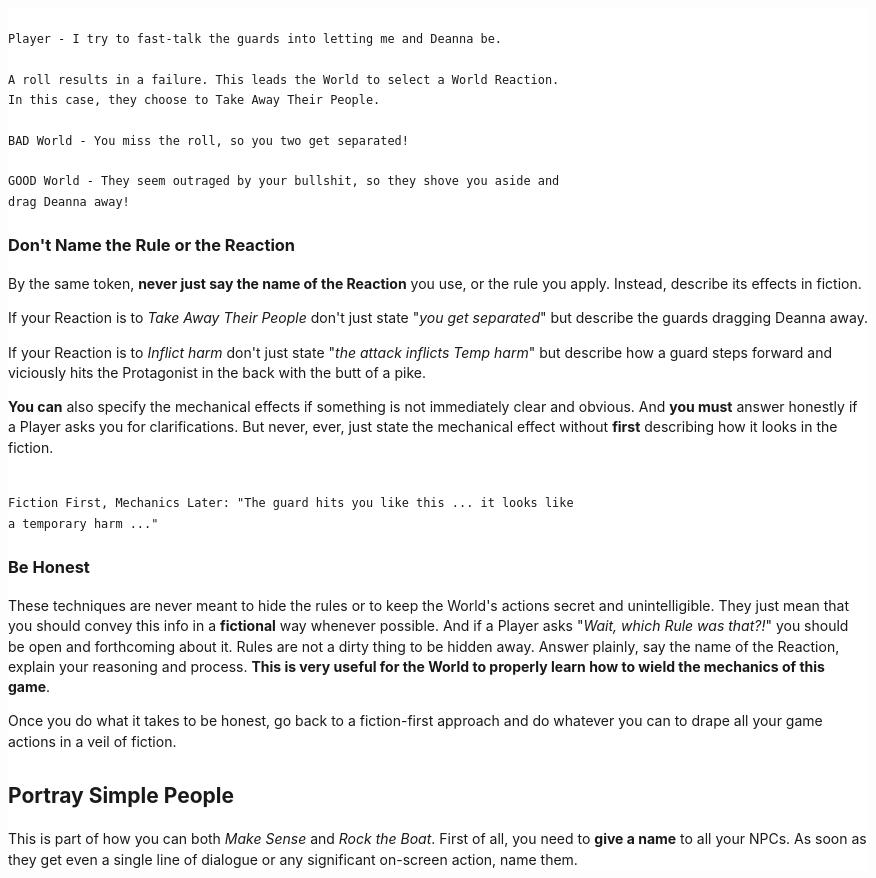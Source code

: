 ```

Player - I try to fast-talk the guards into letting me and Deanna be.

A roll results in a failure. This leads the World to select a World Reaction.
In this case, they choose to Take Away Their People.

BAD World - You miss the roll, so you two get separated!

GOOD World - They seem outraged by your bullshit, so they shove you aside and
drag Deanna away!

```

### Don't Name the Rule or the Reaction

By the same token, __never just say the name of the Reaction__ you use, or the rule you apply.
Instead, describe its effects in fiction.

If your Reaction is to _Take Away Their People_ don't just state "_you get
separated_" but describe the guards dragging Deanna away.

If your Reaction is to _Inflict harm_ don't just state "_the attack inflicts
Temp harm_" but describe how a guard steps forward and viciously hits the
Protagonist in the back with the butt of a pike.

__You can__ also specify the mechanical effects if something is not immediately
clear and obvious. And __you must__ answer honestly if a Player asks you for
clarifications. But never, ever, just state the mechanical effect without
__first__ describing how it looks in the fiction.

```

Fiction First, Mechanics Later: "The guard hits you like this ... it looks like
a temporary harm ..."

```

### Be Honest

These techniques are never meant to hide the rules or to keep the World's
actions secret and unintelligible. They just mean that you should convey this
info in a __fictional__ way whenever possible. And if a Player asks "_Wait,
which Rule was that?!_" you should be open and forthcoming about it. Rules are
not a dirty thing to be hidden away. Answer plainly, say the name of the
Reaction, explain your reasoning and process. __This is very useful for the
World to properly learn how to wield the mechanics of this game__.

Once you do what it takes to be honest, go back to a fiction-first approach and
do whatever you can to drape all your game actions in a veil of fiction.

## Portray Simple People

This is part of how you can both _Make Sense_ and _Rock the Boat_. First of
all, you need to __give a name__ to all your NPCs. As soon as they get even a
single line of dialogue or any significant on-screen action, name them.
